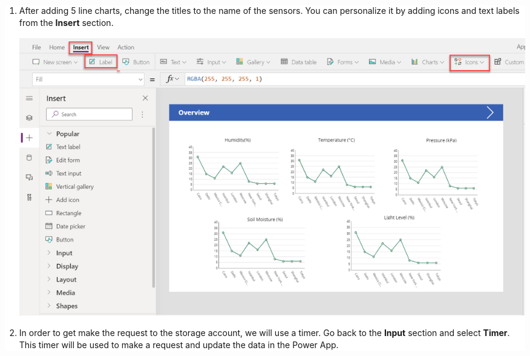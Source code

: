 1. After adding 5 line charts, change the titles to the name of the sensors. You can personalize it by adding icons and text labels from the **Insert** section.

    ![pretty](./media/pretty.png)

1. In order to get make the request to the storage account, we will use a timer. Go back to the **Input** section and select **Timer**. This timer will be used to make a request and update the data in the Power App.
